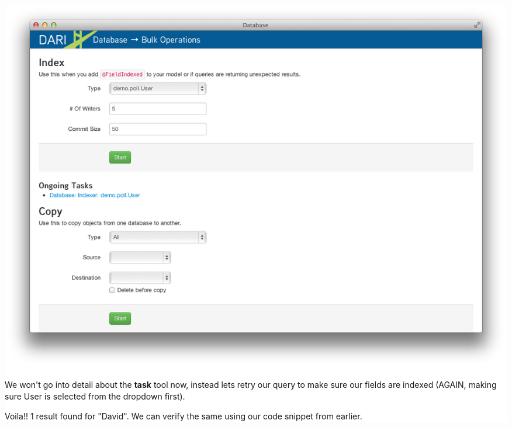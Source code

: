 ![Poll Example 6](img/tutorial/poll06.png)

We won't go into detail about the **task** tool now, instead lets retry our
query to make sure our fields are indexed (AGAIN, making sure User is selected
from the dropdown first).

Voila!! 1 result found for "David".  We can verify the same using our code
snippet from earlier.
